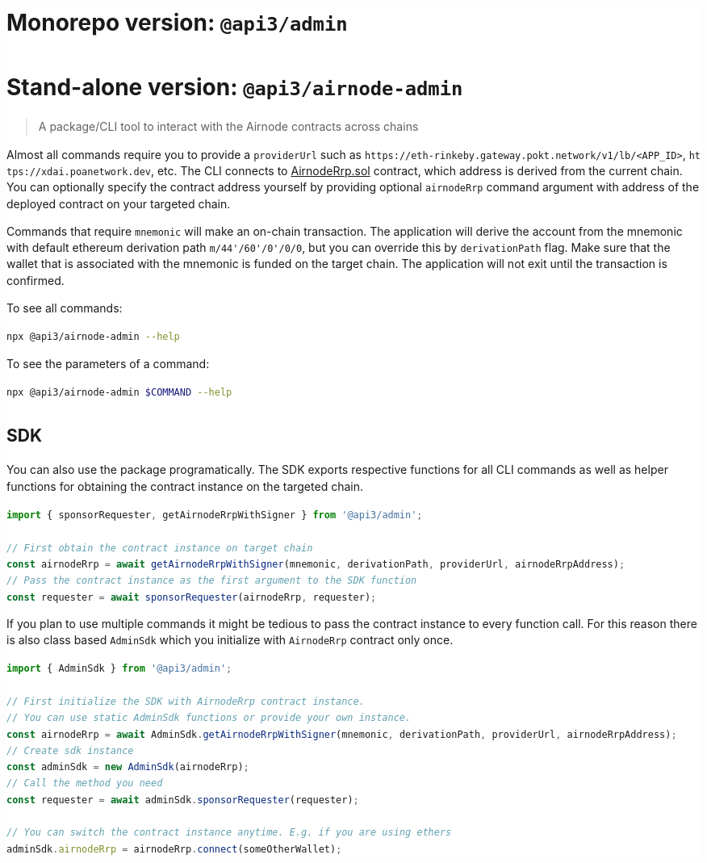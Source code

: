 # Monorepo version: `@api3/admin`

# Stand-alone version: `@api3/airnode-admin`

> A package/CLI tool to interact with the Airnode contracts across chains

Almost all commands require you to provide a `providerUrl` such as `https://eth-rinkeby.gateway.pokt.network/v1/lb/<APP_ID>`, `https://xdai.poanetwork.dev`, etc.
The CLI connects to [AirnodeRrp.sol](https://github.com/api3dao/airnode/blob/master/packages/protocol/contracts/rrp/AirnodeRrp.sol) contract, which address is derived from the current chain.
You can optionally specify the contract address yourself by providing optional `airnodeRrp` command argument with address of the deployed contract on your targeted chain.

Commands that require `mnemonic` will make an on-chain transaction.
The application will derive the account from the mnemonic with default ethereum derivation path `m/44'/60'/0'/0/0`, but you can override this by `derivationPath` flag.
Make sure that the wallet that is associated with the mnemonic is funded on the target chain.
The application will not exit until the transaction is confirmed.

To see all commands:

```sh
npx @api3/airnode-admin --help
```

To see the parameters of a command:

```sh
npx @api3/airnode-admin $COMMAND --help
```

## SDK

You can also use the package programatically. The SDK exports respective functions for all CLI commands as
well as helper functions for obtaining the contract instance on the targeted chain.

```js
import { sponsorRequester, getAirnodeRrpWithSigner } from '@api3/admin';

// First obtain the contract instance on target chain
const airnodeRrp = await getAirnodeRrpWithSigner(mnemonic, derivationPath, providerUrl, airnodeRrpAddress);
// Pass the contract instance as the first argument to the SDK function
const requester = await sponsorRequester(airnodeRrp, requester);
```

If you plan to use multiple commands it might be tedious to pass the contract instance to every function call. For this reason there is also class based `AdminSdk` which you initialize with `AirnodeRrp` contract only once.

```js
import { AdminSdk } from '@api3/admin';

// First initialize the SDK with AirnodeRrp contract instance.
// You can use static AdminSdk functions or provide your own instance.
const airnodeRrp = await AdminSdk.getAirnodeRrpWithSigner(mnemonic, derivationPath, providerUrl, airnodeRrpAddress);
// Create sdk instance
const adminSdk = new AdminSdk(airnodeRrp);
// Call the method you need
const requester = await adminSdk.sponsorRequester(requester);

// You can switch the contract instance anytime. E.g. if you are using ethers
adminSdk.airnodeRrp = airnodeRrp.connect(someOtherWallet);
```
